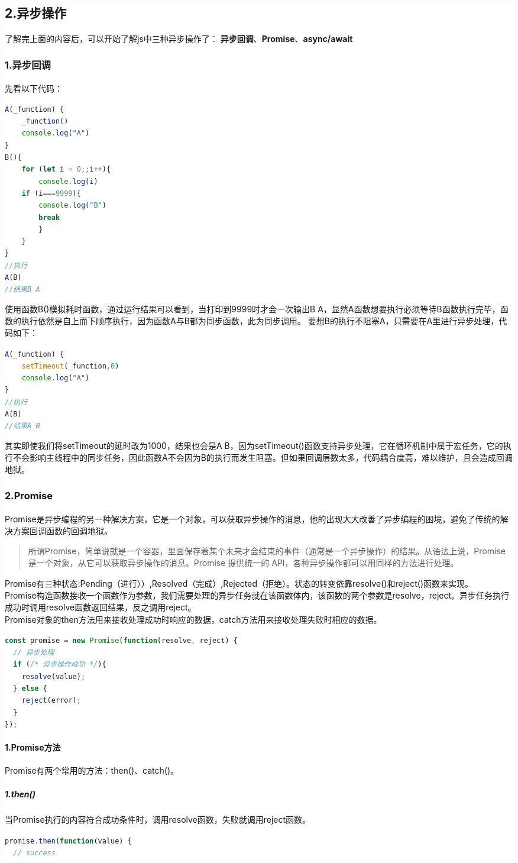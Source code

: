 ## 2.异步操作
了解完上面的内容后，可以开始了解js中三种异步操作了： **异步回调**、**Promise**、**async/await**
### 1.异步回调
先看以下代码：
```js
A(_function) {
    _function()
    console.log("A")
}
B(){
    for (let i = 0;;i++){
        console.log(i)
    if (i===9999){
        console.log("B")
        break
        }
    }
}
//执行
A(B)
//结果B A
```
使用函数B()模拟耗时函数，通过运行结果可以看到，当打印到9999时才会一次输出B A，显然A函数想要执行必须等待B函数执行完毕，函数的执行依然是自上而下顺序执行，因为函数A与B都为同步函数，此为同步调用。
要想B的执行不阻塞A，只需要在A里进行异步处理，代码如下：
```js
A(_function) {
    setTimeout(_function,0)
    console.log("A")
}
//执行
A(B)
//结果A B
```
其实即使我们将setTimeout的延时改为1000，结果也会是A B，因为setTimeout()函数支持异步处理，它在循环机制中属于宏任务，它的执行不会影响主线程中的同步任务，因此函数A不会因为B的执行而发生阻塞。但如果回调层数太多，代码耦合度高，难以维护，且会造成回调地狱。
### 2.Promise
Promise是异步编程的另一种解决方案，它是一个对象，可以获取异步操作的消息，他的出现大大改善了异步编程的困境，避免了传统的解决方案回调函数的回调地狱。  
> 所谓Promise，简单说就是一个容器，里面保存着某个未来才会结束的事件（通常是一个异步操作）的结果。从语法上说，Promise 是一个对象，从它可以获取异步操作的消息。Promise 提供统一的 API，各种异步操作都可以用同样的方法进行处理。  

Promise有三种状态:Pending（进行））,Resolved（完成）,Rejected（拒绝）。状态的转变依靠resolve()和reject()函数来实现。  
Promise构造函数接收一个函数作为参数，我们需要处理的异步任务就在该函数体内，该函数的两个参数是resolve，reject。异步任务执行成功时调用resolve函数返回结果，反之调用reject。  
Promise对象的then方法用来接收处理成功时响应的数据，catch方法用来接收处理失败时相应的数据。
```js
const promise = new Promise(function(resolve, reject) {
  // 异步处理
  if (/* 异步操作成功 */){
    resolve(value);
  } else {
    reject(error);
  }
});
```
#### 1.Promise方法
Promise有两个常用的方法：then()、catch()。
##### 1.then()
当Promise执行的内容符合成功条件时，调用resolve函数，失败就调用reject函数。
```js
promise.then(function(value) {
  // success
```